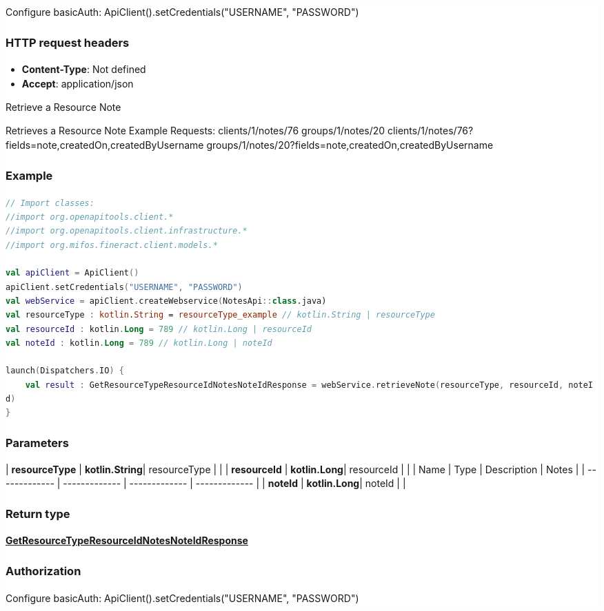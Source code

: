 
Configure basicAuth:
    ApiClient().setCredentials("USERNAME", "PASSWORD")

### HTTP request headers

 - **Content-Type**: Not defined
 - **Accept**: application/json


Retrieve a Resource Note

Retrieves a Resource Note  Example Requests:  clients/1/notes/76   groups/1/notes/20   clients/1/notes/76?fields&#x3D;note,createdOn,createdByUsername   groups/1/notes/20?fields&#x3D;note,createdOn,createdByUsername

### Example
```kotlin
// Import classes:
//import org.openapitools.client.*
//import org.openapitools.client.infrastructure.*
//import org.mifos.fineract.client.models.*

val apiClient = ApiClient()
apiClient.setCredentials("USERNAME", "PASSWORD")
val webService = apiClient.createWebservice(NotesApi::class.java)
val resourceType : kotlin.String = resourceType_example // kotlin.String | resourceType
val resourceId : kotlin.Long = 789 // kotlin.Long | resourceId
val noteId : kotlin.Long = 789 // kotlin.Long | noteId

launch(Dispatchers.IO) {
    val result : GetResourceTypeResourceIdNotesNoteIdResponse = webService.retrieveNote(resourceType, resourceId, noteId)
}
```

### Parameters
| **resourceType** | **kotlin.String**| resourceType | |
| **resourceId** | **kotlin.Long**| resourceId | |
| Name | Type | Description  | Notes |
| ------------- | ------------- | ------------- | ------------- |
| **noteId** | **kotlin.Long**| noteId | |

### Return type

[**GetResourceTypeResourceIdNotesNoteIdResponse**](GetResourceTypeResourceIdNotesNoteIdResponse.md)

### Authorization


Configure basicAuth:
    ApiClient().setCredentials("USERNAME", "PASSWORD")
